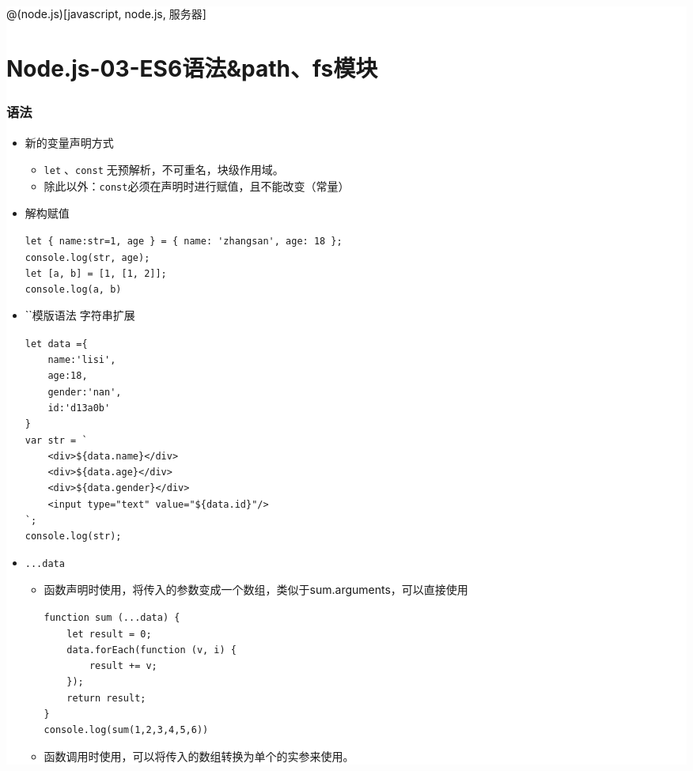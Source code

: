 @(node.js)[javascript, node.js, 服务器]

# Node.js-03-ES6语法&path、fs模块


### 语法
- 新的变量声明方式
	- `let` 、`const` 无预解析，不可重名，块级作用域。
	- 除此以外：`const`必须在声明时进行赋值，且不能改变（常量）

- 解构赋值

	```
	let { name:str=1, age } = { name: 'zhangsan', age: 18 };
	console.log(str, age);
	let [a, b] = [1, [1, 2]];
	console.log(a, b)
	```

- ``模版语法 字符串扩展

	```
	let data ={
		name:'lisi',
		age:18,
		gender:'nan',
		id:'d13a0b'
	}
	var str = `
		<div>${data.name}</div>
		<div>${data.age}</div>
		<div>${data.gender}</div>
		<input type="text" value="${data.id}"/>
	`;
	console.log(str);
	```



- `...data`
	- 函数声明时使用，将传入的参数变成一个数组，类似于sum.arguments，可以直接使用
		
		```
		function sum (...data) {
			let result = 0;
			data.forEach(function (v, i) {
				result += v;
			});
			return result;
		}
		console.log(sum(1,2,3,4,5,6))
		```

	- 函数调用时使用，可以将传入的数组转换为单个的实参来使用。
